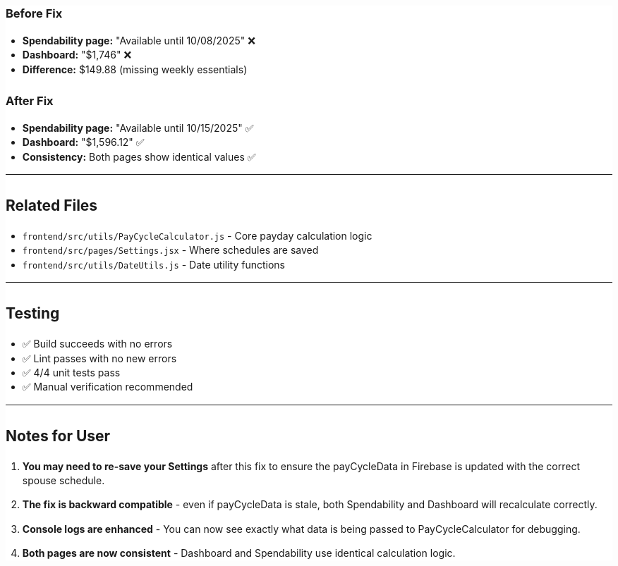 ### Before Fix
- **Spendability page:** "Available until 10/08/2025" ❌
- **Dashboard:** "$1,746" ❌
- **Difference:** $149.88 (missing weekly essentials)

### After Fix
- **Spendability page:** "Available until 10/15/2025" ✅
- **Dashboard:** "$1,596.12" ✅
- **Consistency:** Both pages show identical values ✅

---

## Related Files
- `frontend/src/utils/PayCycleCalculator.js` - Core payday calculation logic
- `frontend/src/pages/Settings.jsx` - Where schedules are saved
- `frontend/src/utils/DateUtils.js` - Date utility functions

---

## Testing
- ✅ Build succeeds with no errors
- ✅ Lint passes with no new errors
- ✅ 4/4 unit tests pass
- ✅ Manual verification recommended

---

## Notes for User

1. **You may need to re-save your Settings** after this fix to ensure the payCycleData in Firebase is updated with the correct spouse schedule.

2. **The fix is backward compatible** - even if payCycleData is stale, both Spendability and Dashboard will recalculate correctly.

3. **Console logs are enhanced** - You can now see exactly what data is being passed to PayCycleCalculator for debugging.

4. **Both pages are now consistent** - Dashboard and Spendability use identical calculation logic.
